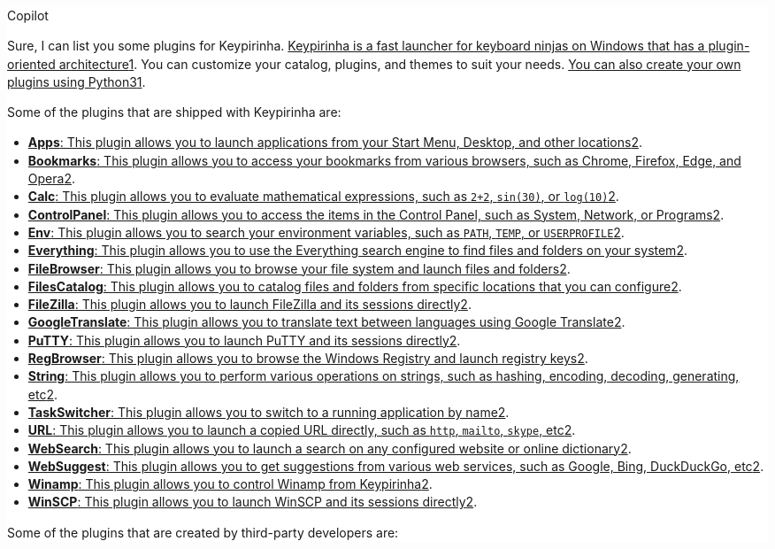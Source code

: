 Copilot

Sure, I can list you some plugins for Keypirinha. [Keypirinha is a fast launcher for keyboard ninjas on Windows that has a plugin-oriented architecture](https://keypirinha.com/contributions.html)[1](https://keypirinha.com/contributions.html). You can customize your catalog, plugins, and themes to suit your needs. [You can also create your own plugins using Python3](https://keypirinha.com/contributions.html)[1](https://keypirinha.com/contributions.html).

Some of the plugins that are shipped with Keypirinha are:

- [**Apps**: This plugin allows you to launch applications from your Start Menu, Desktop, and other locations](https://keypirinha.com/contributions.html)[2](https://keypirinha.com/).
- [**Bookmarks**: This plugin allows you to access your bookmarks from various browsers, such as Chrome, Firefox, Edge, and Opera](https://keypirinha.com/contributions.html)[2](https://keypirinha.com/).
- [**Calc**: This plugin allows you to evaluate mathematical expressions, such as `2+2`, `sin(30)`, or `log(10)`](https://keypirinha.com/contributions.html)[2](https://keypirinha.com/).
- [**ControlPanel**: This plugin allows you to access the items in the Control Panel, such as System, Network, or Programs](https://keypirinha.com/contributions.html)[2](https://keypirinha.com/).
- [**Env**: This plugin allows you to search your environment variables, such as `PATH`, `TEMP`, or `USERPROFILE`](https://keypirinha.com/contributions.html)[2](https://keypirinha.com/).
- [**Everything**: This plugin allows you to use the Everything search engine to find files and folders on your system](https://keypirinha.com/contributions.html)[2](https://keypirinha.com/).
- [**FileBrowser**: This plugin allows you to browse your file system and launch files and folders](https://keypirinha.com/contributions.html)[2](https://keypirinha.com/).
- [**FilesCatalog**: This plugin allows you to catalog files and folders from specific locations that you can configure](https://keypirinha.com/contributions.html)[2](https://keypirinha.com/).
- [**FileZilla**: This plugin allows you to launch FileZilla and its sessions directly](https://keypirinha.com/contributions.html)[2](https://keypirinha.com/).
- [**GoogleTranslate**: This plugin allows you to translate text between languages using Google Translate](https://keypirinha.com/contributions.html)[2](https://keypirinha.com/).
- [**PuTTY**: This plugin allows you to launch PuTTY and its sessions directly](https://keypirinha.com/contributions.html)[2](https://keypirinha.com/).
- [**RegBrowser**: This plugin allows you to browse the Windows Registry and launch registry keys](https://keypirinha.com/contributions.html)[2](https://keypirinha.com/).
- [**String**: This plugin allows you to perform various operations on strings, such as hashing, encoding, decoding, generating, etc](https://keypirinha.com/contributions.html)[2](https://keypirinha.com/).
- [**TaskSwitcher**: This plugin allows you to switch to a running application by name](https://keypirinha.com/contributions.html)[2](https://keypirinha.com/).
- [**URL**: This plugin allows you to launch a copied URL directly, such as `http`, `mailto`, `skype`, etc](https://keypirinha.com/contributions.html)[2](https://keypirinha.com/).
- [**WebSearch**: This plugin allows you to launch a search on any configured website or online dictionary](https://keypirinha.com/contributions.html)[2](https://keypirinha.com/).
- [**WebSuggest**: This plugin allows you to get suggestions from various web services, such as Google, Bing, DuckDuckGo, etc](https://keypirinha.com/contributions.html)[2](https://keypirinha.com/).
- [**Winamp**: This plugin allows you to control Winamp from Keypirinha](https://keypirinha.com/contributions.html)[2](https://keypirinha.com/).
- [**WinSCP**: This plugin allows you to launch WinSCP and its sessions directly](https://keypirinha.com/contributions.html)[2](https://keypirinha.com/).

Some of the plugins that are created by third-party developers are:
